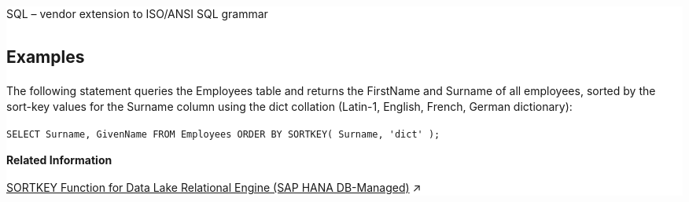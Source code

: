 SQL – vendor extension to ISO/ANSI SQL grammar



<a name="loioa5805ddb84f2101591ffe19db63f3521__SORTKEY_example1"/>

## Examples

The following statement queries the Employees table and returns the FirstName and Surname of all employees, sorted by the sort-key values for the Surname column using the dict collation \(Latin-1, English, French, German dictionary\):

```
SELECT Surname, GivenName FROM Employees ORDER BY SORTKEY( Surname, 'dict' );
```

**Related Information**  


[SORTKEY Function for Data Lake Relational Engine (SAP HANA DB-Managed)](https://help.sap.com/viewer/a898e08b84f21015969fa437e89860c8/2024_3_QRC/en-US/66b441998f6b490ca54f8314748c9331.html "Generates values that can be used to sort character strings based on alternate collation rules.") :arrow_upper_right:

